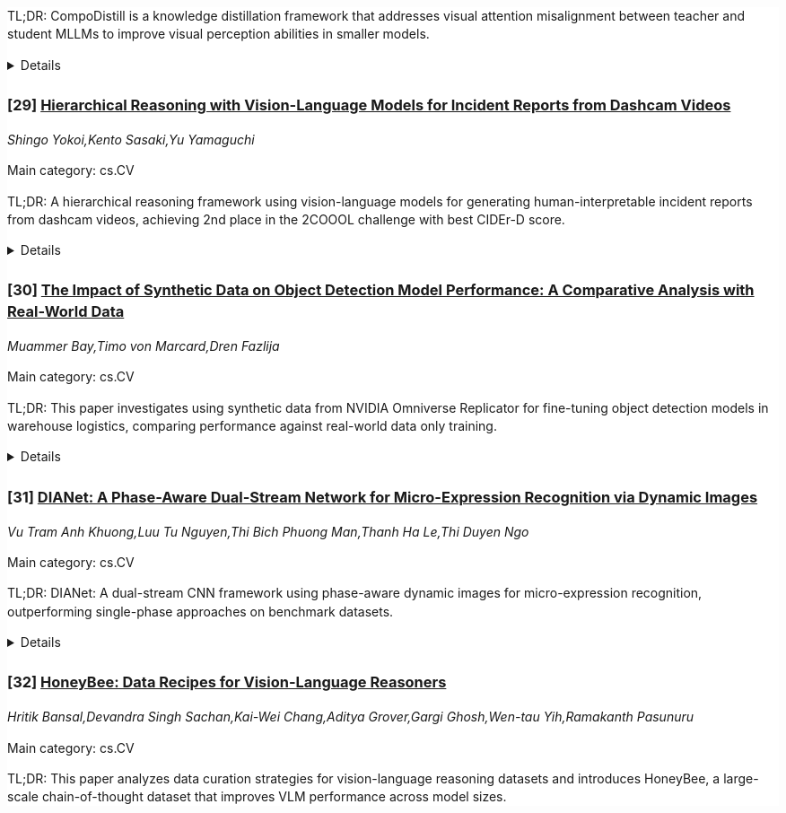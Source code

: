 TL;DR: CompoDistill is a knowledge distillation framework that addresses visual attention misalignment between teacher and student MLLMs to improve visual perception abilities in smaller models.


<details><summary>Details</summary></details>


### [29] [Hierarchical Reasoning with Vision-Language Models for Incident Reports from Dashcam Videos](https://arxiv.org/abs/2510.12190)
*Shingo Yokoi,Kento Sasaki,Yu Yamaguchi*

Main category: cs.CV

TL;DR: A hierarchical reasoning framework using vision-language models for generating human-interpretable incident reports from dashcam videos, achieving 2nd place in the 2COOOL challenge with best CIDEr-D score.


<details><summary>Details</summary></details>


### [30] [The Impact of Synthetic Data on Object Detection Model Performance: A Comparative Analysis with Real-World Data](https://arxiv.org/abs/2510.12208)
*Muammer Bay,Timo von Marcard,Dren Fazlija*

Main category: cs.CV

TL;DR: This paper investigates using synthetic data from NVIDIA Omniverse Replicator for fine-tuning object detection models in warehouse logistics, comparing performance against real-world data only training.


<details><summary>Details</summary></details>


### [31] [DIANet: A Phase-Aware Dual-Stream Network for Micro-Expression Recognition via Dynamic Images](https://arxiv.org/abs/2510.12219)
*Vu Tram Anh Khuong,Luu Tu Nguyen,Thi Bich Phuong Man,Thanh Ha Le,Thi Duyen Ngo*

Main category: cs.CV

TL;DR: DIANet: A dual-stream CNN framework using phase-aware dynamic images for micro-expression recognition, outperforming single-phase approaches on benchmark datasets.


<details><summary>Details</summary></details>


### [32] [HoneyBee: Data Recipes for Vision-Language Reasoners](https://arxiv.org/abs/2510.12225)
*Hritik Bansal,Devandra Singh Sachan,Kai-Wei Chang,Aditya Grover,Gargi Ghosh,Wen-tau Yih,Ramakanth Pasunuru*

Main category: cs.CV

TL;DR: This paper analyzes data curation strategies for vision-language reasoning datasets and introduces HoneyBee, a large-scale chain-of-thought dataset that improves VLM performance across model sizes.
